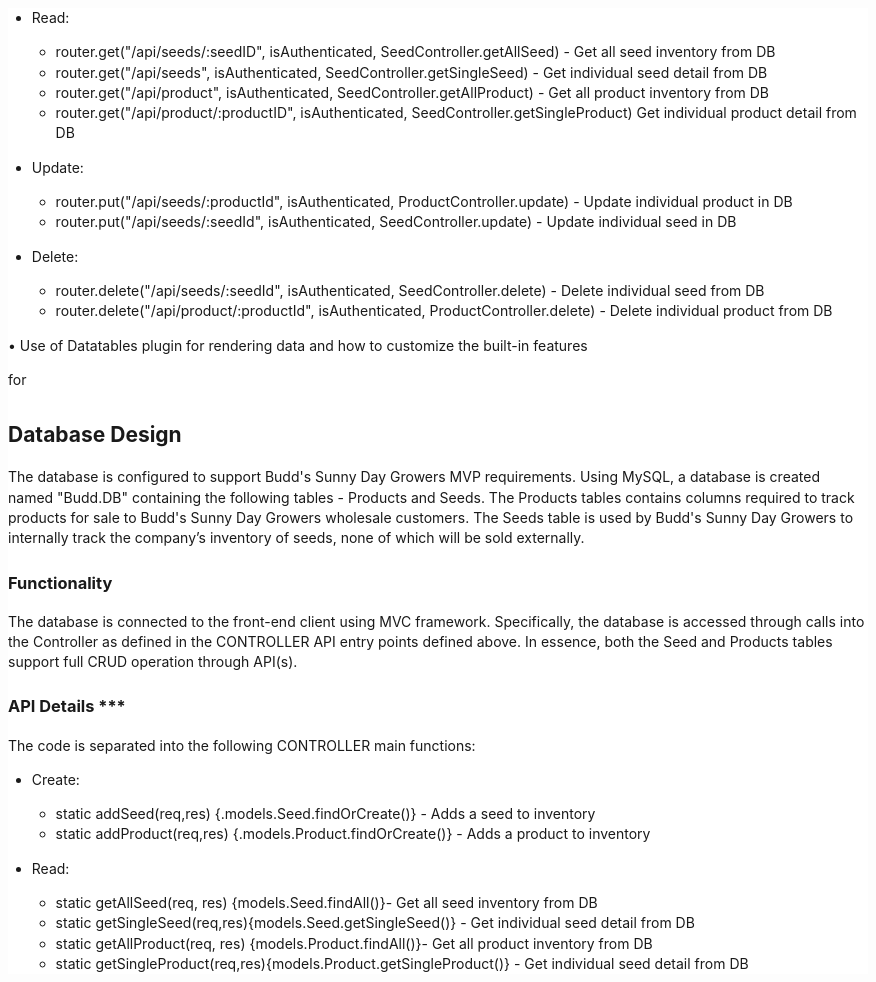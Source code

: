 * Read:
  * router.get("/api/seeds/:seedID", isAuthenticated, SeedController.getAllSeed) - Get all seed inventory from DB
  * router.get("/api/seeds", isAuthenticated, SeedController.getSingleSeed)  - Get individual seed detail from DB
  * router.get("/api/product", isAuthenticated, SeedController.getAllProduct) - Get all product inventory from DB
  * router.get("/api/product/:productID", isAuthenticated, SeedController.getSingleProduct) Get individual product detail from DB
  
* Update: 
  * router.put("/api/seeds/:productId", isAuthenticated, ProductController.update) - Update individual product in DB
  * router.put("/api/seeds/:seedId", isAuthenticated, SeedController.update) - Update individual seed in DB
  
* Delete:
  * router.delete("/api/seeds/:seedId", isAuthenticated, SeedController.delete) - Delete individual seed from DB
  * router.delete("/api/product/:productId", isAuthenticated, ProductController.delete) - Delete individual product from DB



•	Use of Datatables plugin for rendering data and how to customize the built-in features

for 
## Database Design ## 
The database is configured to support Budd's Sunny Day Growers MVP requirements. Using MySQL, a database is created named "Budd.DB" containing the following tables - Products and Seeds. The Products tables contains columns required to track products for sale to Budd's Sunny Day Growers wholesale customers. The Seeds table is used by Budd's Sunny Day Growers to internally track the company’s inventory of seeds, none of which will be sold externally.

### Functionality ###
 The database is connected to the front-end client using MVC framework. Specifically, the database is accessed through calls into the Controller as defined in the CONTROLLER API entry points defined above. In essence, both the Seed and Products tables support full CRUD operation through API(s).

### API Details ***

The code is separated into the following CONTROLLER main functions:

 * Create:
   * static addSeed(req,res) {.models.Seed.findOrCreate()} - Adds a seed to inventory
   * static addProduct(req,res) {.models.Product.findOrCreate()} - Adds a product to inventory 
   
* Read:
  * static getAllSeed(req, res) {models.Seed.findAll()}- Get all seed inventory from DB
  * static getSingleSeed(req,res){models.Seed.getSingleSeed()} - Get individual seed detail from DB
  * static getAllProduct(req, res) {models.Product.findAll()}- Get all product inventory from DB
  * static getSingleProduct(req,res){models.Product.getSingleProduct()} - Get individual seed detail from DB
